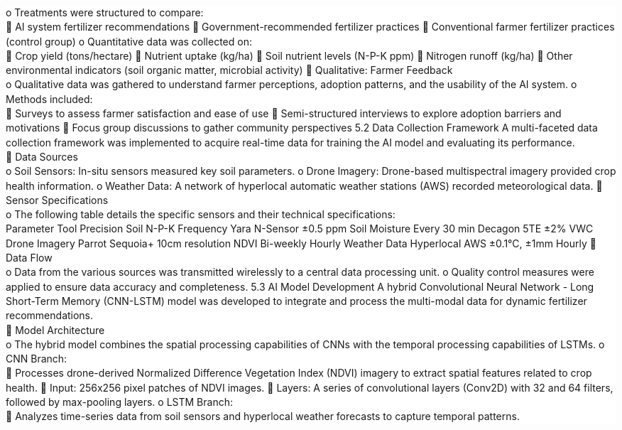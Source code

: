 o Treatments were structured to compare:  
 AI system fertilizer recommendations 
 Government-recommended fertilizer practices 
 Conventional farmer fertilizer practices (control group) 
o Quantitative data was collected on:  
 Crop yield (tons/hectare) 
 Nutrient uptake (kg/ha) 
 Soil nutrient levels (N-P-K ppm) 
 Nitrogen runoff (kg/ha) 
 Other environmental indicators (soil organic matter, microbial activity) 
 Qualitative: Farmer Feedback  
o Qualitative data was gathered to understand farmer perceptions, adoption patterns, 
and the usability of the AI system. 
o Methods included:  
 Surveys to assess farmer satisfaction and ease of use 
 Semi-structured interviews to explore adoption barriers and motivations 
 Focus group discussions to gather community perspectives 
5.2 Data Collection Framework 
A multi-faceted data collection framework was implemented to acquire real-time data for 
training the AI model and evaluating its performance.    
 Data Sources  
o Soil Sensors: In-situ sensors measured key soil parameters. 
o Drone Imagery: Drone-based multispectral imagery provided crop health 
information. 
o Weather Data: A network of hyperlocal automatic weather stations (AWS) 
recorded meteorological data. 
 Sensor Specifications  
o The following table details the specific sensors and their technical specifications:    
Parameter 
Tool 
Precision 
Soil N-P-K 
Frequency 
Yara N-Sensor 
±0.5 ppm 
Soil Moisture 
Every 30 min 
Decagon 5TE 
±2% VWC 
Drone Imagery Parrot Sequoia+ 10cm resolution NDVI Bi-weekly 
Hourly 
Weather Data 
Hyperlocal AWS ±0.1°C, ±1mm 
Hourly 
 Data Flow  
o Data from the various sources was transmitted wirelessly to a central data 
processing unit. 
o Quality control measures were applied to ensure data accuracy and completeness. 
5.3 AI Model Development 
A hybrid Convolutional Neural Network - Long Short-Term Memory (CNN-LSTM) model was 
developed to integrate and process the multi-modal data for dynamic fertilizer 
recommendations.    
 Model Architecture  
o The hybrid model combines the spatial processing capabilities of CNNs with the 
temporal processing capabilities of LSTMs. 
o CNN Branch:  
 Processes drone-derived Normalized Difference Vegetation Index (NDVI) 
imagery to extract spatial features related to crop health. 
 Input: 256x256 pixel patches of NDVI images. 
 Layers: A series of convolutional layers (Conv2D) with 32 and 64 filters, 
followed by max-pooling layers. 
o LSTM Branch:  
 Analyzes time-series data from soil sensors and hyperlocal weather 
forecasts to capture temporal patterns. 